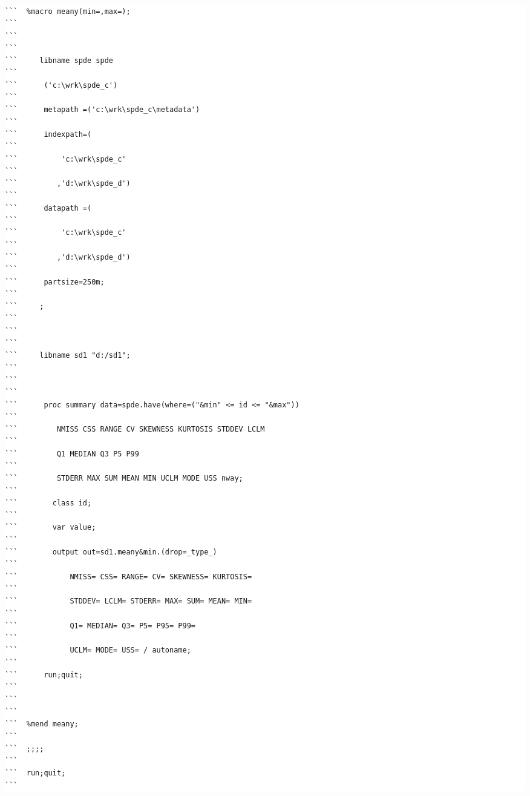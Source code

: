     ```  %macro meany(min=,max=);                                                                                                                                     ```
    ```                                                                                                                                                               ```
    ```     libname spde spde                                                                                                                                         ```
    ```      ('c:\wrk\spde_c')                                                                                                                                        ```
    ```      metapath =('c:\wrk\spde_c\metadata')                                                                                                                     ```
    ```      indexpath=(                                                                                                                                              ```
    ```          'c:\wrk\spde_c'                                                                                                                                      ```
    ```         ,'d:\wrk\spde_d')                                                                                                                                     ```
    ```      datapath =(                                                                                                                                              ```
    ```          'c:\wrk\spde_c'                                                                                                                                      ```
    ```         ,'d:\wrk\spde_d')                                                                                                                                     ```
    ```      partsize=250m;                                                                                                                                           ```
    ```     ;                                                                                                                                                         ```
    ```                                                                                                                                                               ```
    ```     libname sd1 "d:/sd1";                                                                                                                                     ```
    ```                                                                                                                                                               ```
    ```      proc summary data=spde.have(where=("&min" <= id <= "&max"))                                                                                              ```
    ```         NMISS CSS RANGE CV SKEWNESS KURTOSIS STDDEV LCLM                                                                                                      ```
    ```         Q1 MEDIAN Q3 P5 P99                                                                                                                                   ```
    ```         STDERR MAX SUM MEAN MIN UCLM MODE USS nway;                                                                                                           ```
    ```        class id;                                                                                                                                              ```
    ```        var value;                                                                                                                                             ```
    ```        output out=sd1.meany&min.(drop=_type_)                                                                                                                 ```
    ```            NMISS= CSS= RANGE= CV= SKEWNESS= KURTOSIS=                                                                                                         ```
    ```            STDDEV= LCLM= STDERR= MAX= SUM= MEAN= MIN=                                                                                                         ```
    ```            Q1= MEDIAN= Q3= P5= P95= P99=                                                                                                                      ```
    ```            UCLM= MODE= USS= / autoname;                                                                                                                       ```
    ```      run;quit;                                                                                                                                                ```
    ```                                                                                                                                                               ```
    ```  %mend meany;                                                                                                                                                 ```
    ```  ;;;;                                                                                                                                                         ```
    ```  run;quit;                                                                                                                                                    ```